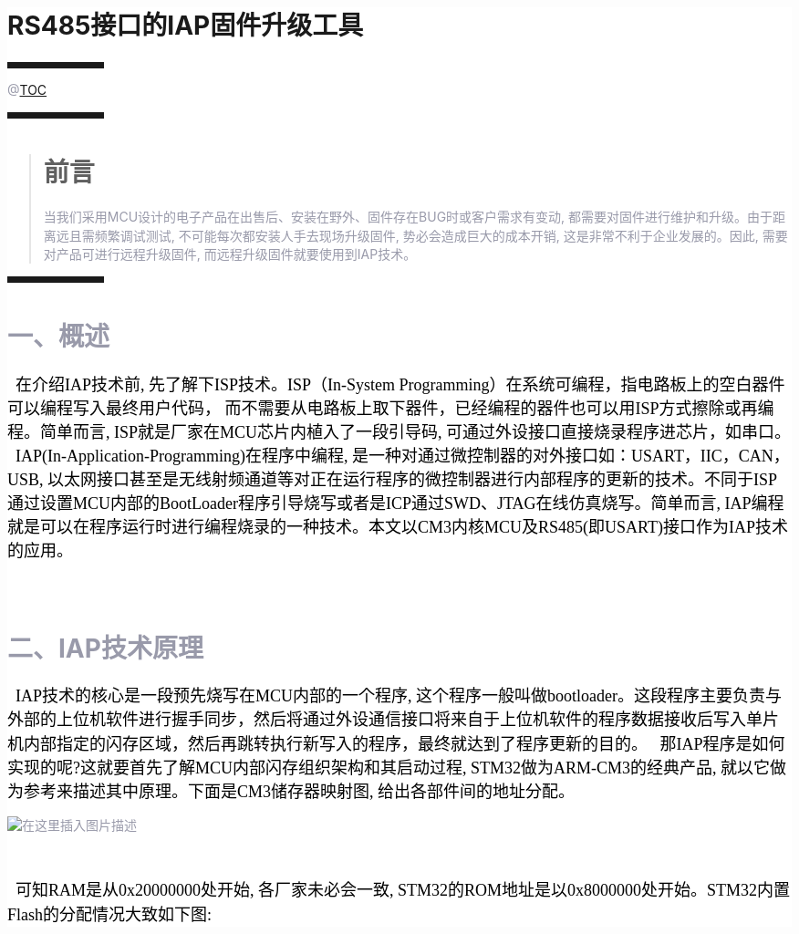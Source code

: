 # RS485接口的IAP固件升级工具
<hr style=" border:solid; width:100px; height:1px;" color=#000000 size=1">

<font color=#999AAA >

@[TOC](文章目录)

</font>

<hr style=" border:solid; width:100px; height:1px;" color=#000000 size=1">

> # 前言
> <font color=#999AAA >当我们采用MCU设计的电子产品在出售后、安装在野外、固件存在BUG时或客户需求有变动, 都需要对固件进行维护和升级。由于距离远且需频繁调试测试, 不可能每次都安装人手去现场升级固件, 势必会造成巨大的成本开销, 这是非常不利于企业发展的。因此, 需要对产品可进行远程升级固件, 而远程升级固件就要使用到IAP技术。
> </font>

<hr style=" border:solid; width:100px; height:1px;" color=#000000 size=1">

<font color=#999AAA >

# 一、概述
<font face="宋体" color=black size=4>		
&nbsp;&nbsp;在介绍IAP技术前, 先了解下ISP技术。ISP（In-System Programming）在系统可编程，指电路板上的空白器件可以编程写入最终用户代码， 而不需要从电路板上取下器件，已经编程的器件也可以用ISP方式擦除或再编程。简单而言, ISP就是厂家在MCU芯片内植入了一段引导码, 可通过外设接口直接烧录程序进芯片，如串口。
</font>

<font face="宋体" color=black size=4>		
&nbsp;&nbsp;IAP(In-Application-Programming)在程序中编程,  是一种对通过微控制器的对外接口如：USART，IIC，CAN，USB, 以太网接口甚至是无线射频通道等对正在运行程序的微控制器进行内部程序的更新的技术。不同于ISP通过设置MCU内部的BootLoader程序引导烧写或者是ICP通过SWD、JTAG在线仿真烧写。简单而言, IAP编程就是可以在程序运行时进行编程烧录的一种技术。本文以CM3内核MCU及RS485(即USART)接口作为IAP技术的应用。
</font>

&ensp;

# 二、IAP技术原理
<font face="宋体" color=black size=4>		
&nbsp;&nbsp;IAP技术的核心是一段预先烧写在MCU内部的一个程序, 这个程序一般叫做bootloader。这段程序主要负责与外部的上位机软件进行握手同步，然后将通过外设通信接口将来自于上位机软件的程序数据接收后写入单片机内部指定的闪存区域，然后再跳转执行新写入的程序，最终就达到了程序更新的目的。
</font>

<font face="宋体" color=black size=4>		
&nbsp;&nbsp;那IAP程序是如何实现的呢?这就要首先了解MCU内部闪存组织架构和其启动过程, STM32做为ARM-CM3的经典产品, 就以它做为参考来描述其中原理。下面是CM3储存器映射图, 给出各部件间的地址分配。
</font>

![在这里插入图片描述](https://img-blog.csdnimg.cn/81319394fcb2441cab368f62cb39f69c.png?x-oss-process=image/watermark,type_ZHJvaWRzYW5zZmFsbGJhY2s,shadow_50,text_Q1NETiBAY2hlbmd6aWR1bg==,size_20,color_FFFFFF,t_70,g_se,x_16/resize,p_50#pic_center)

&ensp;

<font face="宋体" color=black size=4>		
&nbsp;&nbsp;可知RAM是从0x20000000处开始, 各厂家未必会一致, STM32的ROM地址是以0x8000000处开始。STM32内置Flash的分配情况大致如下图:
</font>
